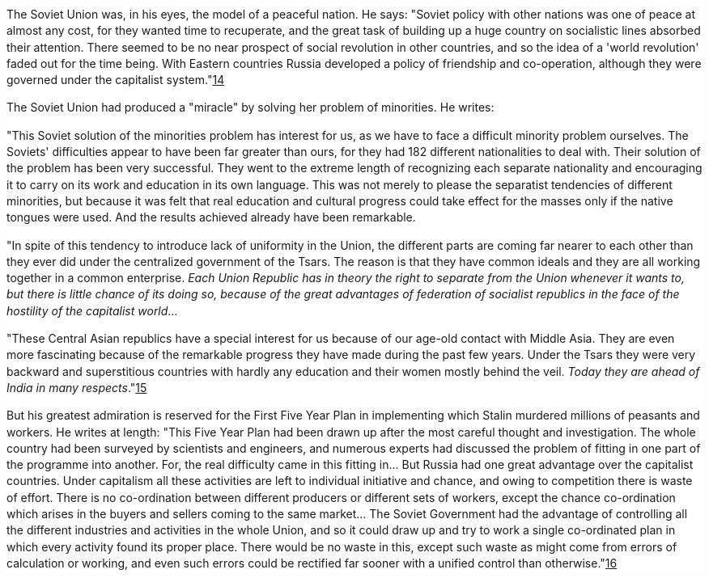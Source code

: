 
The Soviet Union was, in his eyes, the model of a peaceful nation. He
says: "Soviet policy with other nations was one of peace at almost any
cost, for they wanted time to recuperate, and the great task of building
up a huge country on socialistic lines absorbed their attention. There
seemed to be no near prospect of social revolution in other countries,
and so the idea of a 'world revolution' faded out for the time being.
With Eastern countries Russia developed a policy of friendship and
co-operation, although they were governed under the capitalist
system."[14](#14)

The Soviet Union had produced a "miracle" by solving her problem of
minorities. He writes:

"This Soviet solution of the minorities problem has interest for us, as
we have to face a difficult minority problem ourselves. The Soviets'
difficulties appear to have been far greater than ours, for they had 182
different nationalities to deal with. Their solution of the problem has
been very successful. They went to the extreme length of recognizing
each separate nationality and encouraging it to carry on its work and
education in its own language. This was not merely to please the
separatist tendencies of different minorities, but because it was felt
that real education and cultural progress could take effect for the
masses only if the native tongues were used. And the results achieved
already have been remarkable.

"In spite of this tendency to introduce lack of uniformity in the Union,
the different parts are coming far nearer to each other than they ever
did under the centralized government of the Tsars. The reason is that
they have common ideals and they are all working together in a common
enterprise. *Each Union Republic has in theory the right to separate
from the Union whenever it wants to, but there is little chance of its
doing so, because of the great advantages of federation of socialist
republics in the face of the hostility of the capitalist world*…

"These Central Asian republics have a special interest for us because of
our age-old contact with Middle Asia. They are even more fascinating
because of the remarkable progress they have made during the past few
years. Under the Tsars they were very backward and superstitious
countries with hardly any education and their women mostly behind the
veil. *Today they are ahead of India in many respects*."[15](#15)

But his greatest admiration is reserved for the First Five Year Plan in
implementing which Stalin murdered millions of peasants and workers. He
writes at length: "This Five Year Plan had been drawn up after the most
careful thought and investigation. The whole country had been surveyed
by scientists and engineers, and numerous experts had discussed the
problem of fitting in one part of the programme into another. For, the
real difficulty came in this fitting in... But Russia had one great
advantage over the capitalist countries. Under capitalism all these
activities are left to individual initiative and chance, and owing to
competition there is waste of effort. There is no co-ordination between
different producers or different sets of workers, except the chance
co-ordination which arises in the buyers and sellers coming to the same
market... The Soviet Government had the advantage of controlling all the
different industries and activities in the whole Union, and so it could
draw up and try to work a single co-ordinated plan in which every
activity found its proper place. There would be no waste in this, except
such waste as might come from errors of calculation or working, and even
such errors could be rectified far sooner with a unified control than
otherwise."[16](#16)
